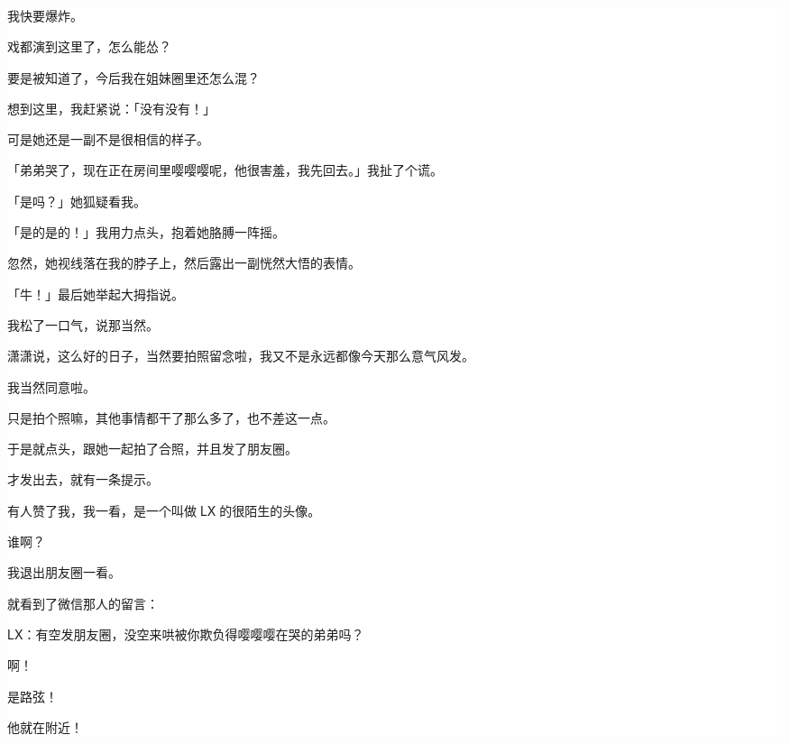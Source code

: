 
我快要爆炸。


戏都演到这里了，怎么能怂？


要是被知道了，今后我在姐妹圈里还怎么混？


想到这里，我赶紧说：「没有没有！」


可是她还是一副不是很相信的样子。


「弟弟哭了，现在正在房间里嘤嘤嘤呢，他很害羞，我先回去。」我扯了个谎。


「是吗？」她狐疑看我。


「是的是的！」我用力点头，抱着她胳膊一阵摇。


忽然，她视线落在我的脖子上，然后露出一副恍然大悟的表情。


「牛！」最后她举起大拇指说。


我松了一口气，说那当然。


潇潇说，这么好的日子，当然要拍照留念啦，我又不是永远都像今天那么意气风发。


我当然同意啦。


只是拍个照嘛，其他事情都干了那么多了，也不差这一点。


于是就点头，跟她一起拍了合照，并且发了朋友圈。


才发出去，就有一条提示。


有人赞了我，我一看，是一个叫做 LX 的很陌生的头像。


谁啊？


我退出朋友圈一看。


就看到了微信那人的留言：


LX：有空发朋友圈，没空来哄被你欺负得嘤嘤嘤在哭的弟弟吗？


啊！


是路弦！


他就在附近！


